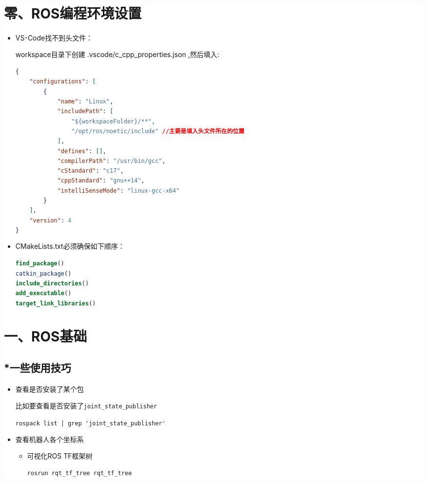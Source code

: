 # 零、ROS编程环境设置

- VS-Code找不到头文件：

  workspace目录下创建 .vscode/c_cpp_properties.json ,然后填入:

  ```json
  {
      "configurations": [
          {
              "name": "Linux",
              "includePath": [
                  "${workspaceFolder}/**",
                  "/opt/ros/noetic/include"	//主要是填入头文件所在的位置
              ],
              "defines": [],
              "compilerPath": "/usr/bin/gcc",
              "cStandard": "c17",
              "cppStandard": "gnu++14",
              "intelliSenseMode": "linux-gcc-x64"
          }
      ],
      "version": 4
  }
  ```
  
- CMakeLists.txt必须确保如下顺序：

  ```cmake
  find_package()
  catkin_package()
  include_directories()
  add_executable()
  target_link_libraries()
  ```

# 一、ROS基础

## *一些使用技巧

- 查看是否安装了某个包

  比如要查看是否安装了`joint_state_publisher`

  ```shell
  rospack list | grep 'joint_state_publisher'
  ```

- 查看机器人各个坐标系

  - 可视化ROS TF框架树

    ```
    rosrun rqt_tf_tree rqt_tf_tree
    ```
